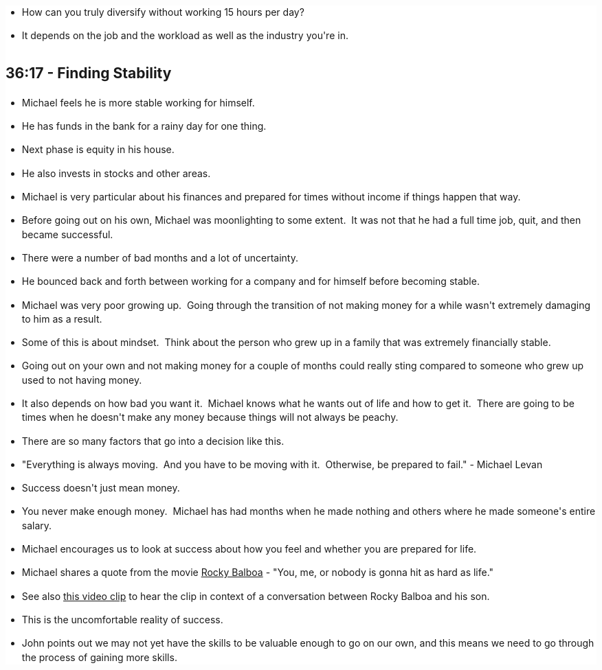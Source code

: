 * How can you truly diversify without working 15 hours per day? 

* It depends on the job and the workload as well as the industry you're in. 

## 36:17 - Finding Stability 

* Michael feels he is more stable working for himself. 

* He has funds in the bank for a rainy day for one thing. 

* Next phase is equity in his house. 

* He also invests in stocks and other areas. 

* Michael is very particular about his finances and prepared for times without income if things happen that way. 

* Before going out on his own, Michael was moonlighting to some extent.  It was not that he had a full time job, quit, and then became successful. 

* There were a number of bad months and a lot of uncertainty. 

* He bounced back and forth between working for a company and for himself before becoming stable. 

* Michael was very poor growing up.  Going through the transition of not making money for a while wasn't extremely damaging to him as a result. 

* Some of this is about mindset.  Think about the person who grew up in a family that was extremely financially stable.   

* Going out on your own and not making money for a couple of months could really sting compared to someone who grew up used to not having money. 

* It also depends on how bad you want it.  Michael knows what he wants out of life and how to get it.  There are going to be times when he doesn't make any money because things will not always be peachy. 

* There are so many factors that go into a decision like this. 

* "Everything is always moving.  And you have to be moving with it.  Otherwise, be prepared to fail." - Michael Levan 

* Success doesn't just mean money. 

* You never make enough money.  Michael has had months when he made nothing and others where he made someone's entire salary. 

* Michael encourages us to look at success about how you feel and whether you are prepared for life. 

* Michael shares a quote from the movie [Rocky Balboa](https://en.wikipedia.org/wiki/Rocky_Balboa_(film)) - "You, me, or nobody is gonna hit as hard as life."   

* See also [this video clip](https://www.youtube.com/watch?v=D_Vg4uyYwEk) to hear the clip in context of a conversation between Rocky Balboa and his son.  

* This is the uncomfortable reality of success. 

* John points out we may not yet have the skills to be valuable enough to go on our own, and this means we need to go through the process of gaining more skills.   
